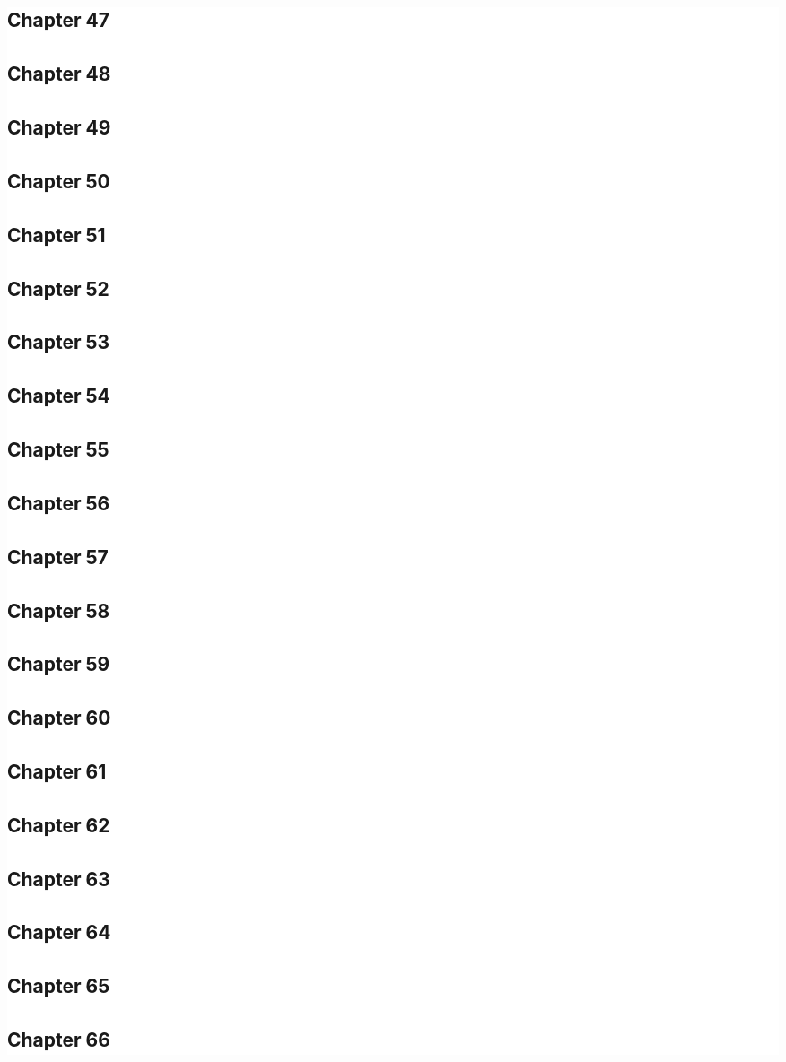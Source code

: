## Chapter 47

## Chapter 48

## Chapter 49

## Chapter 50

## Chapter 51

## Chapter 52

## Chapter 53

## Chapter 54

## Chapter 55

## Chapter 56

## Chapter 57

## Chapter 58

## Chapter 59

## Chapter 60

## Chapter 61

## Chapter 62

## Chapter 63

## Chapter 64

## Chapter 65

## Chapter 66
